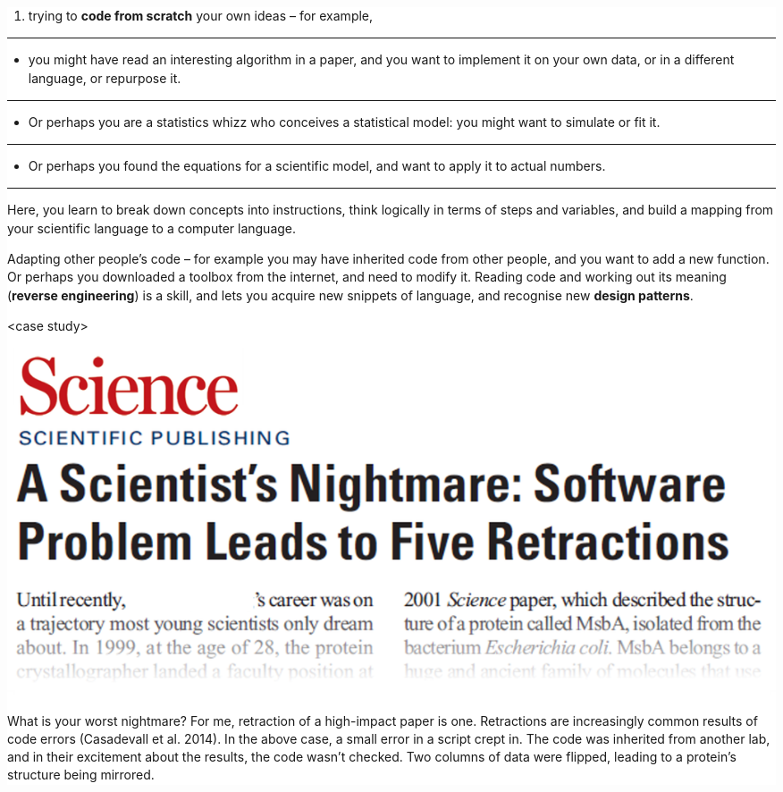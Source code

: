 1.  trying to **code from scratch** your own ideas – for example,

***

-   you might have read an interesting algorithm in a paper, and you want to implement it on your own data, or in a different language, or repurpose it.

***

-   Or perhaps you are a statistics whizz who conceives a statistical model: you might want to simulate or fit it.

***

-   Or perhaps you found the equations for a scientific model, and want to apply it to actual numbers.

***

Here, you learn to break down concepts into instructions, think logically in terms of steps and variables, and build a mapping from your scientific language to a computer language.

Adapting other people’s code – for example you may have inherited code from other people, and you want to add a new function. Or perhaps you downloaded a toolbox from the internet, and need to modify it. Reading code and working out its meaning (**reverse engineering**) is a skill, and lets you acquire new snippets of language, and recognise new **design patterns**.

\<case study\>

![](media/30f77bea6dbeeba46985cff382d76565.png)

What is your worst nightmare? For me, retraction of a high-impact paper is one. Retractions are increasingly common results of code errors (Casadevall et al. 2014). In the above case, a small error in a script crept in. The code was inherited from another lab, and in their excitement about the results, the code wasn’t checked. Two columns of data were flipped, leading to a protein’s structure being mirrored.

